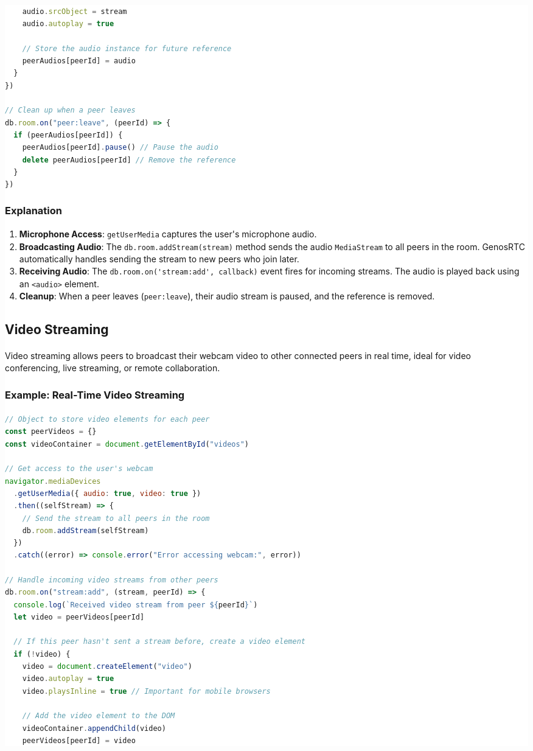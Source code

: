 ```javascript
    audio.srcObject = stream
    audio.autoplay = true

    // Store the audio instance for future reference
    peerAudios[peerId] = audio
  }
})

// Clean up when a peer leaves
db.room.on("peer:leave", (peerId) => {
  if (peerAudios[peerId]) {
    peerAudios[peerId].pause() // Pause the audio
    delete peerAudios[peerId] // Remove the reference
  }
})
```

### Explanation

1.  **Microphone Access**: `getUserMedia` captures the user's microphone audio.
2.  **Broadcasting Audio**: The `db.room.addStream(stream)` method sends the audio `MediaStream` to all peers in the room. GenosRTC automatically handles sending the stream to new peers who join later.
3.  **Receiving Audio**: The `db.room.on('stream:add', callback)` event fires for incoming streams. The audio is played back using an `<audio>` element.
4.  **Cleanup**: When a peer leaves (`peer:leave`), their audio stream is paused, and the reference is removed.

## Video Streaming

Video streaming allows peers to broadcast their webcam video to other connected peers in real time, ideal for video conferencing, live streaming, or remote collaboration.

### Example: Real-Time Video Streaming

```javascript
// Object to store video elements for each peer
const peerVideos = {}
const videoContainer = document.getElementById("videos")

// Get access to the user's webcam
navigator.mediaDevices
  .getUserMedia({ audio: true, video: true })
  .then((selfStream) => {
    // Send the stream to all peers in the room
    db.room.addStream(selfStream)
  })
  .catch((error) => console.error("Error accessing webcam:", error))

// Handle incoming video streams from other peers
db.room.on("stream:add", (stream, peerId) => {
  console.log(`Received video stream from peer ${peerId}`)
  let video = peerVideos[peerId]

  // If this peer hasn't sent a stream before, create a video element
  if (!video) {
    video = document.createElement("video")
    video.autoplay = true
    video.playsInline = true // Important for mobile browsers

    // Add the video element to the DOM
    videoContainer.appendChild(video)
    peerVideos[peerId] = video
```